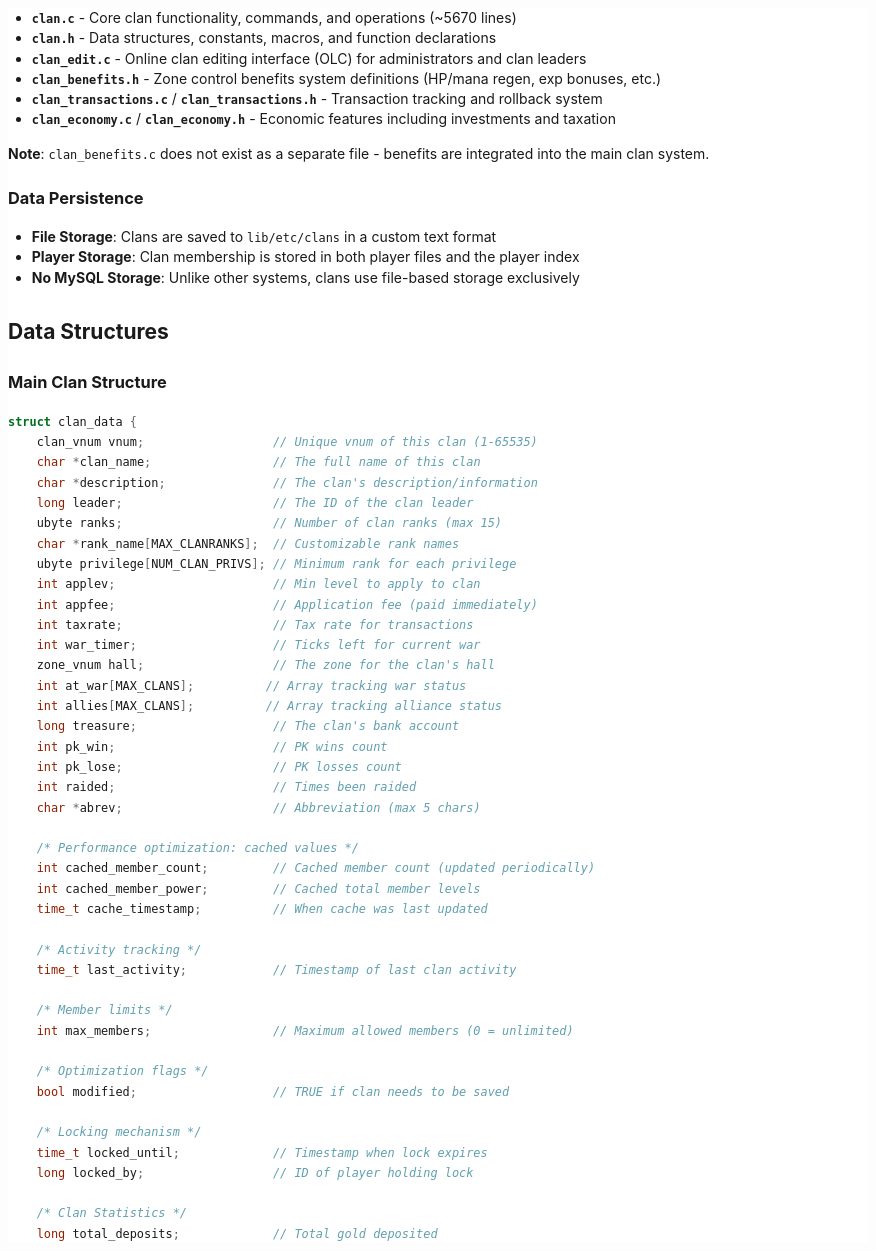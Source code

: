 - **`clan.c`** - Core clan functionality, commands, and operations (~5670 lines)
- **`clan.h`** - Data structures, constants, macros, and function declarations
- **`clan_edit.c`** - Online clan editing interface (OLC) for administrators and clan leaders
- **`clan_benefits.h`** - Zone control benefits system definitions (HP/mana regen, exp bonuses, etc.)
- **`clan_transactions.c`** / **`clan_transactions.h`** - Transaction tracking and rollback system
- **`clan_economy.c`** / **`clan_economy.h`** - Economic features including investments and taxation

**Note**: `clan_benefits.c` does not exist as a separate file - benefits are integrated into the main clan system.

### Data Persistence

- **File Storage**: Clans are saved to `lib/etc/clans` in a custom text format
- **Player Storage**: Clan membership is stored in both player files and the player index
- **No MySQL Storage**: Unlike other systems, clans use file-based storage exclusively

## Data Structures

### Main Clan Structure
```c
struct clan_data {
    clan_vnum vnum;                  // Unique vnum of this clan (1-65535)
    char *clan_name;                 // The full name of this clan
    char *description;               // The clan's description/information
    long leader;                     // The ID of the clan leader
    ubyte ranks;                     // Number of clan ranks (max 15)
    char *rank_name[MAX_CLANRANKS];  // Customizable rank names
    ubyte privilege[NUM_CLAN_PRIVS]; // Minimum rank for each privilege
    int applev;                      // Min level to apply to clan
    int appfee;                      // Application fee (paid immediately)
    int taxrate;                     // Tax rate for transactions
    int war_timer;                   // Ticks left for current war
    zone_vnum hall;                  // The zone for the clan's hall
    int at_war[MAX_CLANS];          // Array tracking war status
    int allies[MAX_CLANS];          // Array tracking alliance status
    long treasure;                   // The clan's bank account
    int pk_win;                      // PK wins count
    int pk_lose;                     // PK losses count
    int raided;                      // Times been raided
    char *abrev;                     // Abbreviation (max 5 chars)
    
    /* Performance optimization: cached values */
    int cached_member_count;         // Cached member count (updated periodically)
    int cached_member_power;         // Cached total member levels
    time_t cache_timestamp;          // When cache was last updated
    
    /* Activity tracking */
    time_t last_activity;            // Timestamp of last clan activity
    
    /* Member limits */
    int max_members;                 // Maximum allowed members (0 = unlimited)
    
    /* Optimization flags */
    bool modified;                   // TRUE if clan needs to be saved
    
    /* Locking mechanism */
    time_t locked_until;             // Timestamp when lock expires
    long locked_by;                  // ID of player holding lock
    
    /* Clan Statistics */
    long total_deposits;             // Total gold deposited
```